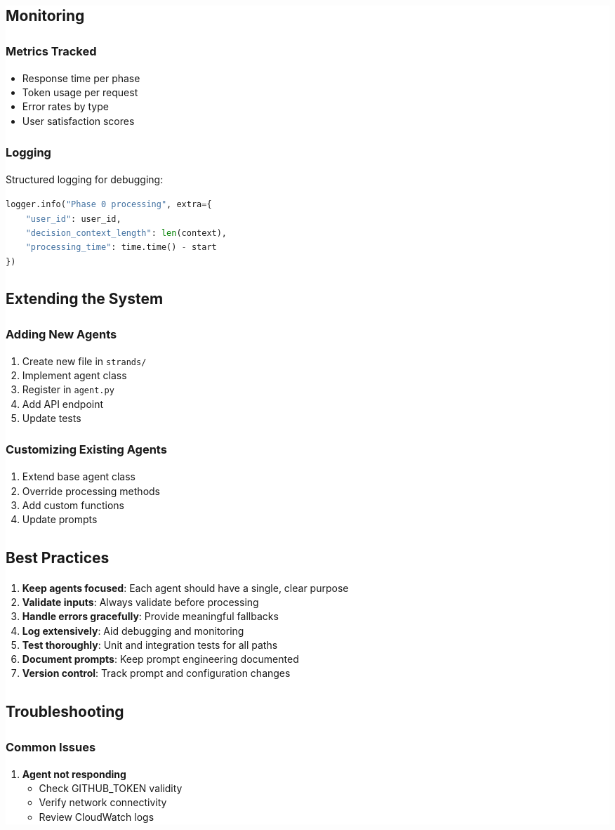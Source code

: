 ## Monitoring

### Metrics Tracked
- Response time per phase
- Token usage per request
- Error rates by type
- User satisfaction scores

### Logging
Structured logging for debugging:
```python
logger.info("Phase 0 processing", extra={
    "user_id": user_id,
    "decision_context_length": len(context),
    "processing_time": time.time() - start
})
```

## Extending the System

### Adding New Agents
1. Create new file in `strands/`
2. Implement agent class
3. Register in `agent.py`
4. Add API endpoint
5. Update tests

### Customizing Existing Agents
1. Extend base agent class
2. Override processing methods
3. Add custom functions
4. Update prompts

## Best Practices

1. **Keep agents focused**: Each agent should have a single, clear purpose
2. **Validate inputs**: Always validate before processing
3. **Handle errors gracefully**: Provide meaningful fallbacks
4. **Log extensively**: Aid debugging and monitoring
5. **Test thoroughly**: Unit and integration tests for all paths
6. **Document prompts**: Keep prompt engineering documented
7. **Version control**: Track prompt and configuration changes

## Troubleshooting

### Common Issues

1. **Agent not responding**
   - Check GITHUB_TOKEN validity
   - Verify network connectivity
   - Review CloudWatch logs
